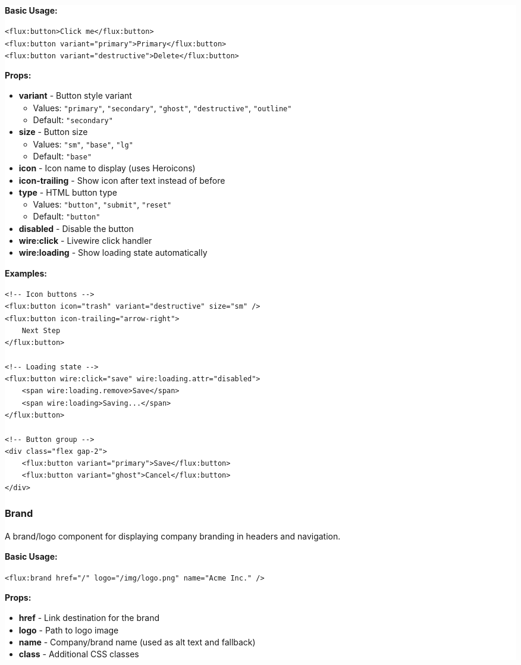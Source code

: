 **Basic Usage:**
```blade
<flux:button>Click me</flux:button>
<flux:button variant="primary">Primary</flux:button>
<flux:button variant="destructive">Delete</flux:button>
```

**Props:**
- **variant** - Button style variant
  - Values: `"primary"`, `"secondary"`, `"ghost"`, `"destructive"`, `"outline"`
  - Default: `"secondary"`
- **size** - Button size
  - Values: `"sm"`, `"base"`, `"lg"`
  - Default: `"base"`
- **icon** - Icon name to display (uses Heroicons)
- **icon-trailing** - Show icon after text instead of before
- **type** - HTML button type
  - Values: `"button"`, `"submit"`, `"reset"`
  - Default: `"button"`
- **disabled** - Disable the button
- **wire:click** - Livewire click handler
- **wire:loading** - Show loading state automatically

**Examples:**
```blade
<!-- Icon buttons -->
<flux:button icon="trash" variant="destructive" size="sm" />
<flux:button icon-trailing="arrow-right">
    Next Step
</flux:button>

<!-- Loading state -->
<flux:button wire:click="save" wire:loading.attr="disabled">
    <span wire:loading.remove>Save</span>
    <span wire:loading>Saving...</span>
</flux:button>

<!-- Button group -->
<div class="flex gap-2">
    <flux:button variant="primary">Save</flux:button>
    <flux:button variant="ghost">Cancel</flux:button>
</div>
```

### Brand
A brand/logo component for displaying company branding in headers and navigation.

**Basic Usage:**
```blade
<flux:brand href="/" logo="/img/logo.png" name="Acme Inc." />
```

**Props:**
- **href** - Link destination for the brand
- **logo** - Path to logo image
- **name** - Company/brand name (used as alt text and fallback)
- **class** - Additional CSS classes
